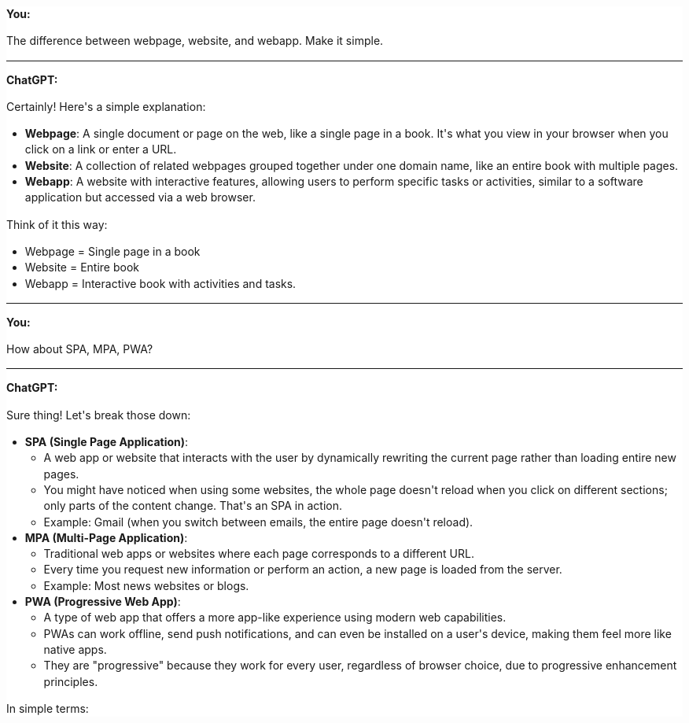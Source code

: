 **You:**

The difference between webpage, website, and webapp. Make it simple.

------------------

**ChatGPT:**

Certainly! Here's a simple explanation:


- **Webpage**: A single document or page on the web, like a single page in a book. It's what you view in your browser when you click on a link or enter a URL.
- **Website**: A collection of related webpages grouped together under one domain name, like an entire book with multiple pages.
- **Webapp**: A website with interactive features, allowing users to perform specific tasks or activities, similar to a software application but accessed via a web browser.

Think of it this way:


- Webpage = Single page in a book
- Website = Entire book
- Webapp = Interactive book with activities and tasks.



------------------

**You:**

How about SPA, MPA, PWA?

------------------

**ChatGPT:**

Sure thing! Let's break those down:


- **SPA (Single Page Application)**:
   - A web app or website that interacts with the user by dynamically rewriting the current page rather than loading entire new pages.
   - You might have noticed when using some websites, the whole page doesn't reload when you click on different sections; only parts of the content change. That's an SPA in action.
   - Example: Gmail (when you switch between emails, the entire page doesn't reload).
- **MPA (Multi-Page Application)**:
   - Traditional web apps or websites where each page corresponds to a different URL.
   - Every time you request new information or perform an action, a new page is loaded from the server.
   - Example: Most news websites or blogs.
- **PWA (Progressive Web App)**:
   - A type of web app that offers a more app-like experience using modern web capabilities.
   - PWAs can work offline, send push notifications, and can even be installed on a user's device, making them feel more like native apps.
   - They are "progressive" because they work for every user, regardless of browser choice, due to progressive enhancement principles.

In simple terms:
